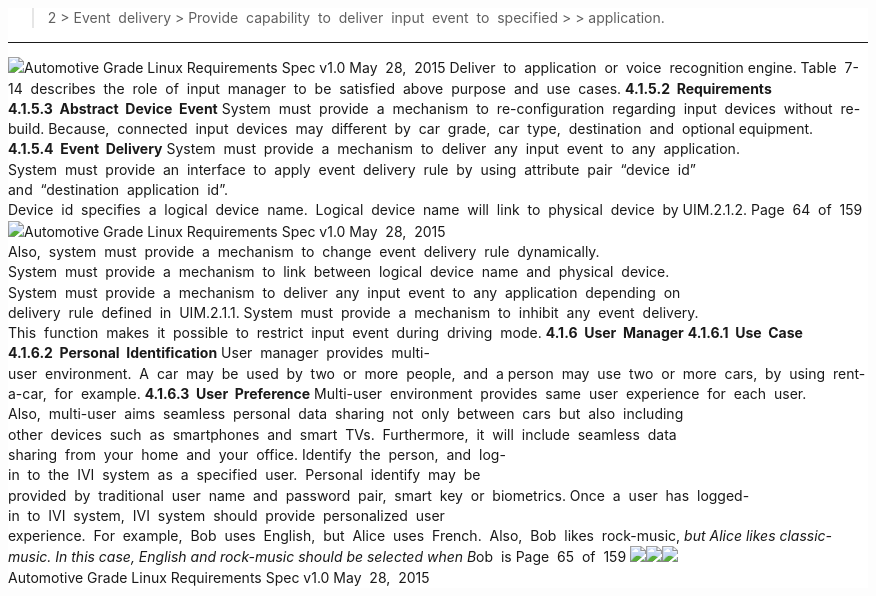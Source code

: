   > 2         > Event  delivery           > Provide  capability  to  deliver  input  event  to  specified
                                          >
                                          > application.
  ---------------------------------------------------------------------------------------------------------

![](media/picture169.jpeg)Automotive Grade Linux Requirements Spec v1.0
May  28,  2015
Deliver  to  application  or  voice  recognition
engine.
Table  7-14  describes  the  role  of  input  manager  to  be  satisfied  above  purpose  and  use  cases.
**4.1.5.2  Requirements**
**4.1.5.3  Abstract  Device  Event**
System  must  provide  a  mechanism  to  re-configuration  regarding  input  devices  without  re-build.
Because,  connected  input  devices  may  different  by  car  grade,  car  type,  destination  and  optional
equipment.
**4.1.5.4  Event  Delivery**
System  must  provide  a  mechanism  to  deliver  any  input  event  to  any  application.
System  must  provide  an  interface  to  apply  event  delivery  rule  by  using  attribute  pair  “device  id”
and  “destination  application  id”.
Device  id  specifies  a  logical  device  name.  Logical  device  name  will  link  to  physical  device  by
UIM.2.1.2.
Page  64  of  159
![](media/picture170.jpeg)Automotive Grade Linux Requirements Spec v1.0
May  28,  2015
Also,  system  must  provide  a  mechanism  to  change  event  delivery  rule  dynamically.
System  must  provide  a  mechanism  to  link  between  logical  device  name  and  physical  device.
System  must  provide  a  mechanism  to  deliver  any  input  event  to  any  application  depending  on
delivery  rule  defined  in  UIM.2.1.1.
System  must  provide  a  mechanism  to  inhibit  any  event  delivery.
This  function  makes  it  possible  to  restrict  input  event  during  driving  mode.
**4.1.6  User  Manager**
**4.1.6.1  Use  Case**
**4.1.6.2  Personal  Identification**
User  manager  provides  multi-user  environment.  A  car  may  be  used  by  two  or  more  people,  and  a
person  may  use  two  or  more  cars,  by  using  rent-a-car,  for  example.
**4.1.6.3  User  Preference**
Multi-user  environment  provides  same  user  experience  for  each  user.
Also,  multi-user  aims  seamless  personal  data  sharing  not  only  between  cars  but  also  including
other  devices  such  as  smartphones  and  smart  TVs.  Furthermore,  it  will  include  seamless  data
sharing  from  your  home  and  your  office.
Identify  the  person,  and  log-in  to  the  IVI  system  as  a  specified  user.  Personal  identify  may  be
provided  by  traditional  user  name  and  password  pair,  smart  key  or  biometrics.
Once  a  user  has  logged-in  to  IVI  system,  IVI  system  should  provide  personalized  user
experience.  For  example,  Bob  uses  English,  but  Alice  uses  French.  Also,  Bob  likes  rock-music,
*but Alice likes classic-music. In this case, English and rock-music should be selected when B*ob  is
Page  65  of  159
![](media/picture171.jpeg)![](media/picture172.jpeg)![](media/picture173.jpeg)Automotive Grade Linux Requirements Spec v1.0
May  28,  2015